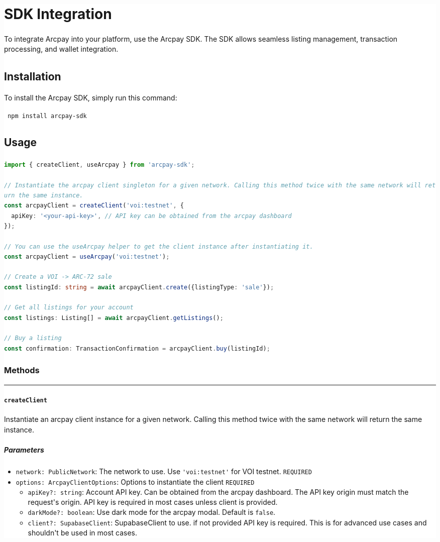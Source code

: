 # SDK Integration

To integrate Arcpay into your platform, use the Arcpay SDK. The SDK allows seamless listing management, transaction processing, and wallet integration.

## Installation

To install the Arcpay SDK, simply run this command:

```shell
 npm install arcpay-sdk 
 ```

## Usage

```typescript
import { createClient, useArcpay } from 'arcpay-sdk';

// Instantiate the arcpay client singleton for a given network. Calling this method twice with the same network will return the same instance.
const arcpayClient = createClient('voi:testnet', {
  apiKey: '<your-api-key>', // API key can be obtained from the arcpay dashboard
});

// You can use the useArcpay helper to get the client instance after instantiating it.
const arcpayClient = useArcpay('voi:testnet');

// Create a VOI -> ARC-72 sale
const listingId: string = await arcpayClient.create({listingType: 'sale'});

// Get all listings for your account
const listings: Listing[] = await arcpayClient.getListings();

// Buy a listing
const confirmation: TransactionConfirmation = arcpayClient.buy(listingId);
```

### Methods

---

#### `createClient`

Instantiate an arcpay client instance for a given network. Calling this method twice with the same network will return
the same instance.

##### Parameters

- `network: PublicNetwork`: The network to use. Use `'voi:testnet'` for VOI testnet. `REQUIRED`
- `options: ArcpayClientOptions`: Options to instantiate the client `REQUIRED`
    - `apiKey?: string`: Account API key. Can be obtained from the arcpay dashboard. The API key origin must match the
      request's origin. API key is required in most cases unless client is provided.
    - `darkMode?: boolean`: Use dark mode for the arcpay modal. Default is `false`.
    - `client?: SupabaseClient`: SupabaseClient to use. if not provided API key is required. This is for advanced use
      cases and shouldn't be used in most cases.
